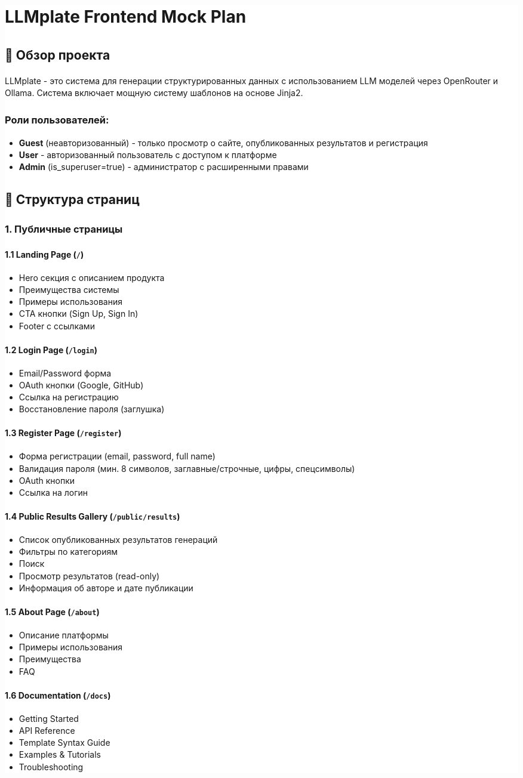 # LLMplate Frontend Mock Plan

## 🎯 Обзор проекта

LLMplate - это система для генерации структурированных данных с использованием LLM моделей через OpenRouter и Ollama. Система включает мощную систему шаблонов на основе Jinja2.

### Роли пользователей:
- **Guest** (неавторизованный) - только просмотр о сайте, опубликованных результатов и регистрация
- **User** - авторизованный пользователь с доступом к платформе
- **Admin** (is_superuser=true) - администратор с расширенными правами

## 📱 Структура страниц

### 1. Публичные страницы

#### 1.1 Landing Page (`/`)
- Hero секция с описанием продукта
- Преимущества системы
- Примеры использования
- CTA кнопки (Sign Up, Sign In)
- Footer с ссылками

#### 1.2 Login Page (`/login`)
- Email/Password форма
- OAuth кнопки (Google, GitHub)
- Ссылка на регистрацию
- Восстановление пароля (заглушка)

#### 1.3 Register Page (`/register`)
- Форма регистрации (email, password, full name)
- Валидация пароля (мин. 8 символов, заглавные/строчные, цифры, спецсимволы)
- OAuth кнопки
- Ссылка на логин

#### 1.4 Public Results Gallery (`/public/results`)
- Список опубликованных результатов генераций
- Фильтры по категориям
- Поиск
- Просмотр результатов (read-only)
- Информация об авторе и дате публикации

#### 1.5 About Page (`/about`)
- Описание платформы
- Примеры использования
- Преимущества
- FAQ

#### 1.6 Documentation (`/docs`)
- Getting Started
- API Reference
- Template Syntax Guide
- Examples & Tutorials
- Troubleshooting
